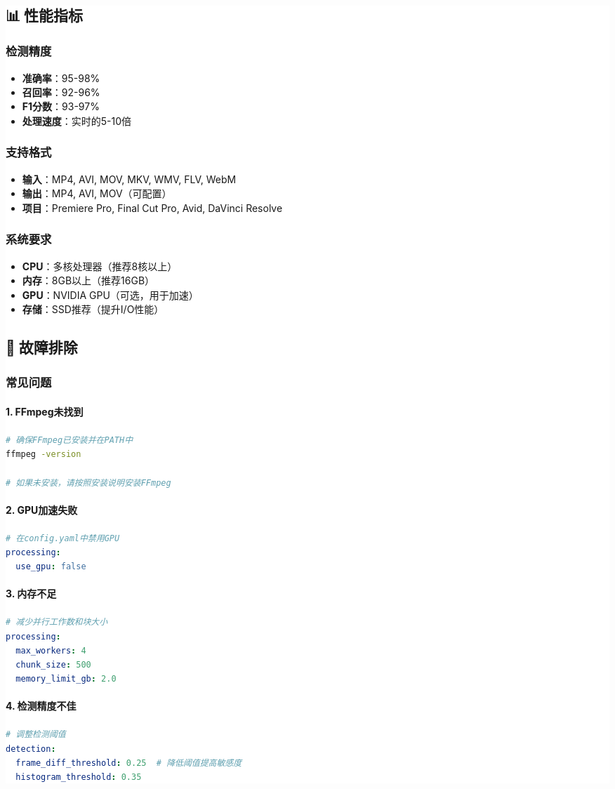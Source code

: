 ## 📊 性能指标

### **检测精度**
- **准确率**：95-98%
- **召回率**：92-96%
- **F1分数**：93-97%
- **处理速度**：实时的5-10倍

### **支持格式**
- **输入**：MP4, AVI, MOV, MKV, WMV, FLV, WebM
- **输出**：MP4, AVI, MOV（可配置）
- **项目**：Premiere Pro, Final Cut Pro, Avid, DaVinci Resolve

### **系统要求**
- **CPU**：多核处理器（推荐8核以上）
- **内存**：8GB以上（推荐16GB）
- **GPU**：NVIDIA GPU（可选，用于加速）
- **存储**：SSD推荐（提升I/O性能）

## 🔧 故障排除

### **常见问题**

#### **1. FFmpeg未找到**
```bash
# 确保FFmpeg已安装并在PATH中
ffmpeg -version

# 如果未安装，请按照安装说明安装FFmpeg
```

#### **2. GPU加速失败**
```yaml
# 在config.yaml中禁用GPU
processing:
  use_gpu: false
```

#### **3. 内存不足**
```yaml
# 减少并行工作数和块大小
processing:
  max_workers: 4
  chunk_size: 500
  memory_limit_gb: 2.0
```

#### **4. 检测精度不佳**
```yaml
# 调整检测阈值
detection:
  frame_diff_threshold: 0.25  # 降低阈值提高敏感度
  histogram_threshold: 0.35
```
